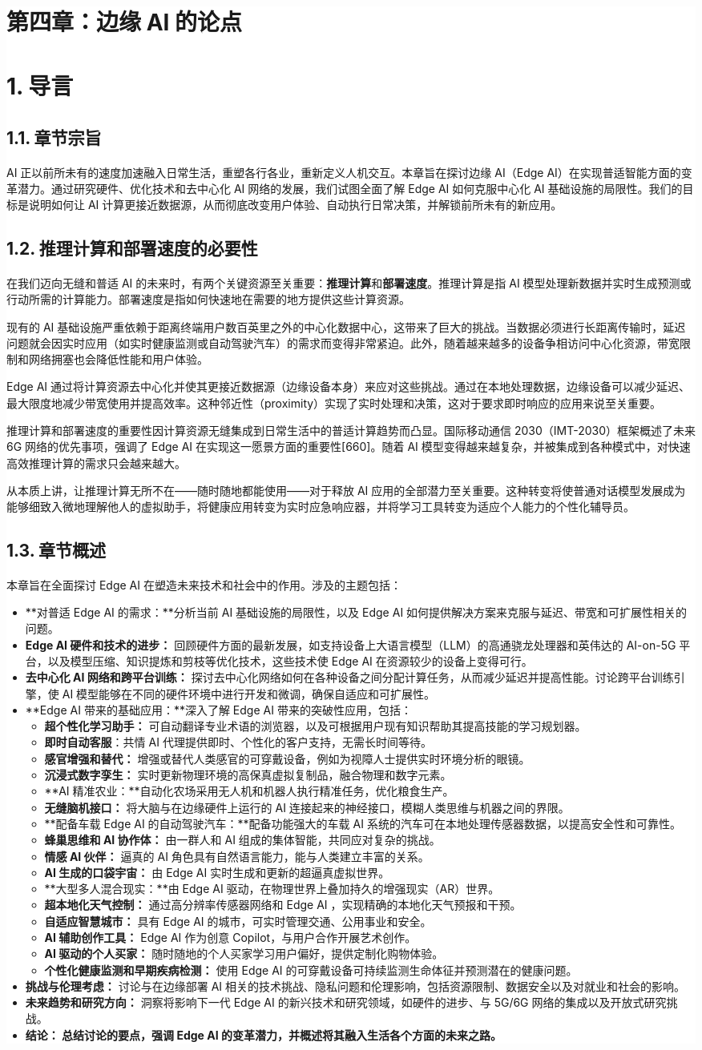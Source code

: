 # **第四章：边缘 AI 的论点**

# 1\. 导言

## 1.1. 章节宗旨

AI 正以前所未有的速度加速融入日常生活，重塑各行各业，重新定义人机交互。本章旨在探讨边缘 AI（Edge AI）在实现普适智能方面的变革潜力。通过研究硬件、优化技术和去中心化 AI 网络的发展，我们试图全面了解 Edge AI 如何克服中心化 AI 基础设施的局限性。我们的目标是说明如何让 AI 计算更接近数据源，从而彻底改变用户体验、自动执行日常决策，并解锁前所未有的新应用。

## 1.2. 推理计算和部署速度的必要性

在我们迈向无缝和普适 AI 的未来时，有两个关键资源至关重要：**推理计算**和**部署速度**。推理计算是指 AI 模型处理新数据并实时生成预测或行动所需的计算能力。部署速度是指如何快速地在需要的地方提供这些计算资源。

现有的 AI 基础设施严重依赖于距离终端用户数百英里之外的中心化数据中心，这带来了巨大的挑战。当数据必须进行长距离传输时，延迟问题就会因实时应用（如实时健康监测或自动驾驶汽车）的需求而变得非常紧迫。此外，随着越来越多的设备争相访问中心化资源，带宽限制和网络拥塞也会降低性能和用户体验。

Edge AI 通过将计算资源去中心化并使其更接近数据源（边缘设备本身）来应对这些挑战。通过在本地处理数据，边缘设备可以减少延迟、最大限度地减少带宽使用并提高效率。这种邻近性（proximity）实现了实时处理和决策，这对于要求即时响应的应用来说至关重要。

推理计算和部署速度的重要性因计算资源无缝集成到日常生活中的普适计算趋势而凸显。国际移动通信 2030（IMT-2030）框架概述了未来 6G 网络的优先事项，强调了 Edge AI 在实现这一愿景方面的重要性\[660\]。随着 AI 模型变得越来越复杂，并被集成到各种模式中，对快速高效推理计算的需求只会越来越大。

从本质上讲，让推理计算无所不在——随时随地都能使用——对于释放 AI 应用的全部潜力至关重要。这种转变将使普通对话模型发展成为能够细致入微地理解他人的虚拟助手，将健康应用转变为实时应急响应器，并将学习工具转变为适应个人能力的个性化辅导员。

## 1.3. 章节概述

本章旨在全面探讨 Edge AI 在塑造未来技术和社会中的作用。涉及的主题包括：

* **对普适 Edge AI 的需求：**分析当前 AI 基础设施的局限性，以及 Edge AI 如何提供解决方案来克服与延迟、带宽和可扩展性相关的问题。
* **Edge AI 硬件和技术的进步：** 回顾硬件方面的最新发展，如支持设备上大语言模型（LLM）的高通骁龙处理器和英伟达的 AI-on-5G 平台，以及模型压缩、知识提炼和剪枝等优化技术，这些技术使 Edge AI 在资源较少的设备上变得可行。
* **去中心化 AI 网络和跨平台训练：** 探讨去中心化网络如何在各种设备之间分配计算任务，从而减少延迟并提高性能。讨论跨平台训练引擎，使 AI 模型能够在不同的硬件环境中进行开发和微调，确保自适应和可扩展性。
* **Edge AI 带来的基础应用：**深入了解 Edge AI 带来的突破性应用，包括：
  * **超个性化学习助手：** 可自动翻译专业术语的浏览器，以及可根据用户现有知识帮助其提高技能的学习规划器。
  * **即时自动客服**：共情 AI 代理提供即时、个性化的客户支持，无需长时间等待。
  * **感官增强和替代：** 增强或替代人类感官的可穿戴设备，例如为视障人士提供实时环境分析的眼镜。
  * **沉浸式数字孪生：** 实时更新物理环境的高保真虚拟复制品，融合物理和数字元素。
  * **AI 精准农业：**自动化农场采用无人机和机器人执行精准任务，优化粮食生产。
  * **无缝脑机接口：** 将大脑与在边缘硬件上运行的 AI 连接起来的神经接口，模糊人类思维与机器之间的界限。
  * **配备车载 Edge AI 的自动驾驶汽车：**配备功能强大的车载 AI 系统的汽车可在本地处理传感器数据，以提高安全性和可靠性。
  * **蜂巢思维和 AI 协作体：** 由一群人和 AI 组成的集体智能，共同应对复杂的挑战。
  * **情感 AI 伙伴：** 逼真的 AI 角色具有自然语言能力，能与人类建立丰富的关系。
  * **AI 生成的口袋宇宙：** 由 Edge AI 实时生成和更新的超逼真虚拟世界。
  * **大型多人混合现实：**由 Edge AI 驱动，在物理世界上叠加持久的增强现实（AR）世界。
  * **超本地化天气控制：** 通过高分辨率传感器网络和 Edge AI ，实现精确的本地化天气预报和干预。
  * **自适应智慧城市：** 具有 Edge AI 的城市，可实时管理交通、公用事业和安全。
  * **AI 辅助创作工具：** Edge AI 作为创意 Copilot，与用户合作开展艺术创作。
  * **AI 驱动的个人买家：** 随时随地的个人买家学习用户偏好，提供定制化购物体验。
  * **个性化健康监测和早期疾病检测：** 使用 Edge AI 的可穿戴设备可持续监测生命体征并预测潜在的健康问题。
* **挑战与伦理考虑：** 讨论与在边缘部署 AI 相关的技术挑战、隐私问题和伦理影响，包括资源限制、数据安全以及对就业和社会的影响。
* **未来趋势和研究方向：** 洞察将影响下一代 Edge AI 的新兴技术和研究领域，如硬件的进步、与 5G/6G 网络的集成以及开放式研究挑战。
* **结论： 总结讨论的要点，强调 Edge AI 的变革潜力，并概述将其融入生活各个方面的未来之路。**
